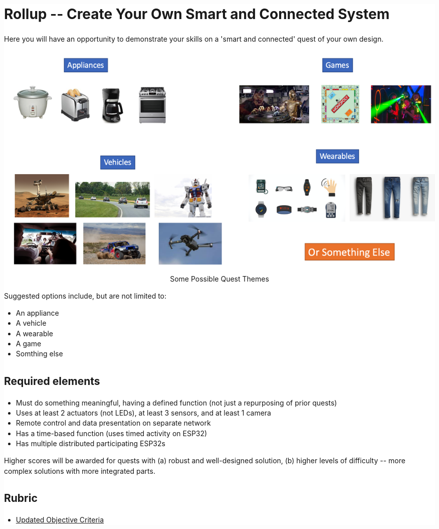 # Rollup -- Create Your Own Smart and Connected System

Here you will have an opportunity to demonstrate your skills on a
'smart and connected' quest of your own design.

<center><img src="/docs/images/own.png" width="100%" /></center>
<center>Some Possible Quest Themes</center>

Suggested options include, but are not limited to:
- An appliance
- A vehicle
- A wearable 
- A game
- Somthing else

## Required elements
- Must do something meaningful, having a defined function (not just a repurposing of prior quests)
- Uses at least 2 actuators (not LEDs), at least 3 sensors, and at least 1 camera
- Remote control and data presentation on separate network
- Has a time-based function (uses timed activity on ESP32)
- Has multiple distributed participating ESP32s

Higher scores will be awarded for quests with (a) robust and well-designed
solution, (b) higher levels of difficulty -- more
complex solutions with more integrated parts.


## Rubric  
- [Updated Objective Criteria](/docs/rubrics/docs/quest-6-rubric.pdf)

